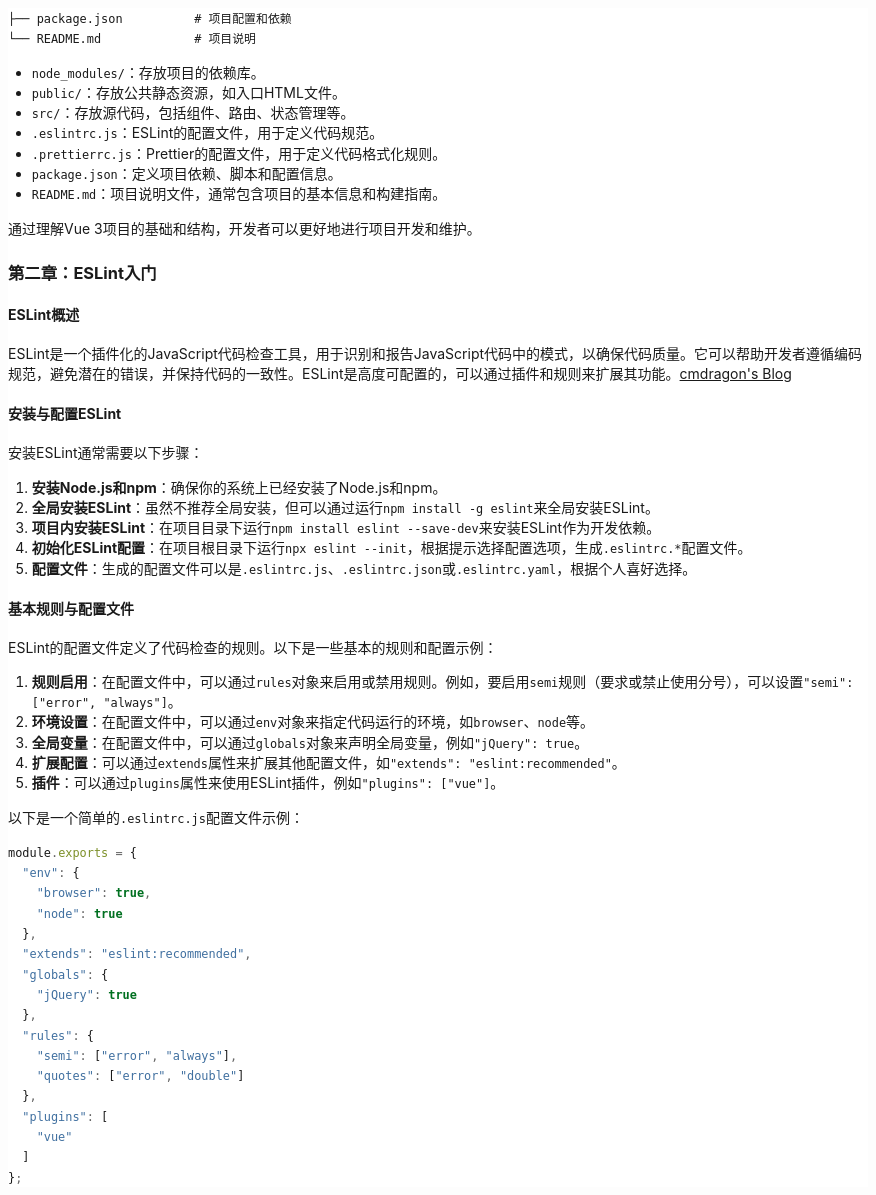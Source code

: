 ```
├── package.json          # 项目配置和依赖
└── README.md             # 项目说明

```

-   `node_modules/`：存放项目的依赖库。
-   `public/`：存放公共静态资源，如入口HTML文件。
-   `src/`：存放源代码，包括组件、路由、状态管理等。
-   `.eslintrc.js`：ESLint的配置文件，用于定义代码规范。
-   `.prettierrc.js`：Prettier的配置文件，用于定义代码格式化规则。
-   `package.json`：定义项目依赖、脚本和配置信息。
-   `README.md`：项目说明文件，通常包含项目的基本信息和构建指南。

通过理解Vue 3项目的基础和结构，开发者可以更好地进行项目开发和维护。


### 第二章：ESLint入门

#### ESLint概述

ESLint是一个插件化的JavaScript代码检查工具，用于识别和报告JavaScript代码中的模式，以确保代码质量。它可以帮助开发者遵循编码规范，避免潜在的错误，并保持代码的一致性。ESLint是高度可配置的，可以通过插件和规则来扩展其功能。[cmdragon's Blog](https://cmdragon.cn)   

#### 安装与配置ESLint

安装ESLint通常需要以下步骤：

1. **安装Node.js和npm**：确保你的系统上已经安装了Node.js和npm。
2. **全局安装ESLint**：虽然不推荐全局安装，但可以通过运行`npm install -g eslint`来全局安装ESLint。
3. **项目内安装ESLint**：在项目目录下运行`npm install eslint --save-dev`来安装ESLint作为开发依赖。
4. **初始化ESLint配置**：在项目根目录下运行`npx eslint --init`，根据提示选择配置选项，生成`.eslintrc.*`配置文件。
5. **配置文件**：生成的配置文件可以是`.eslintrc.js`、`.eslintrc.json`或`.eslintrc.yaml`，根据个人喜好选择。

#### 基本规则与配置文件

ESLint的配置文件定义了代码检查的规则。以下是一些基本的规则和配置示例：

1. **规则启用**：在配置文件中，可以通过`rules`对象来启用或禁用规则。例如，要启用`semi`规则（要求或禁止使用分号），可以设置`"semi": ["error", "always"]`。
2. **环境设置**：在配置文件中，可以通过`env`对象来指定代码运行的环境，如`browser`、`node`等。
3. **全局变量**：在配置文件中，可以通过`globals`对象来声明全局变量，例如`"jQuery": true`。
4. **扩展配置**：可以通过`extends`属性来扩展其他配置文件，如`"extends": "eslint:recommended"`。
5. **插件**：可以通过`plugins`属性来使用ESLint插件，例如`"plugins": ["vue"]`。

以下是一个简单的`.eslintrc.js`配置文件示例：

```js
module.exports = {
  "env": {
    "browser": true,
    "node": true
  },
  "extends": "eslint:recommended",
  "globals": {
    "jQuery": true
  },
  "rules": {
    "semi": ["error", "always"],
    "quotes": ["error", "double"]
  },
  "plugins": [
    "vue"
  ]
};

```
